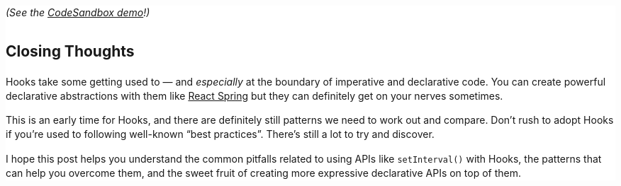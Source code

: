 *(See the [CodeSandbox demo](https://codesandbox.io/s/znr418qp13)!)*

## Closing Thoughts

Hooks take some getting used to — and *especially* at the boundary of imperative and declarative code. You can create powerful declarative abstractions with them like [React Spring](http://react-spring.surge.sh/hooks) but they can definitely get on your nerves sometimes.

This is an early time for Hooks, and there are definitely still patterns we need to work out and compare. Don’t rush to adopt Hooks if you’re used to following well-known “best practices”. There’s still a lot to try and discover.

I hope this post helps you understand the common pitfalls related to using APIs like `setInterval()` with Hooks, the patterns that can help you overcome them, and the sweet fruit of creating more expressive declarative APIs on top of them.
